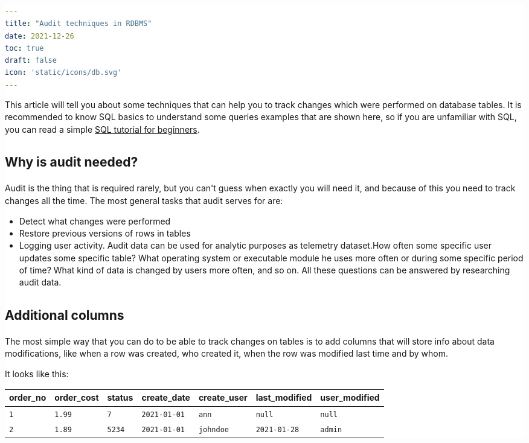 ```yaml
---
title: "Audit techniques in RDBMS"
date: 2021-12-26
toc: true
draft: false
icon: 'static/icons/db.svg'
---
```


This article will tell you about some
techniques that can help you to track changes
which were performed on database tables.
It is recommended to know SQL basics to understand
some queries examples that are shown here, so if 
you are unfamiliar with SQL, you can read a simple
[SQL tutorial for beginners](/sql/sqltutorial).



## Why is audit needed?

Audit is the thing that is required rarely, but you
can't guess when exactly you will need it, and because
of this you need to track changes all the time. The most 
general tasks that audit serves for are:

- Detect what changes were performed
- Restore previous versions of rows in tables
- Logging user activity. Audit data can be used
  for analytic purposes as telemetry dataset.How
  often some specific user updates some specific table?
  What operating system or executable module he uses more
  often or during some specific period of time? What kind of
  data is changed by users more often, and so on. All these
  questions can be answered by researching audit data.


## Additional columns

The most simple way that you can do to be able to track
changes on tables is to add columns that will store
info about data modifications, like when a row was created,
who created it, when the row was modified last time and by whom.

It looks like this:

| order_no     | order_cost| status     | create_date | create_user | last_modified | user_modified |
|--------------|-----------|------------|-------------|-------------|---------------|---------------|
| `1` | `1.99`      | `7`          |`2021-01-01`| `ann`|`null`|`null`|
| `2`      | `1.89`      | `5234`       |`2021-01-01`| `johndoe`|`2021-01-28`|`admin`|

